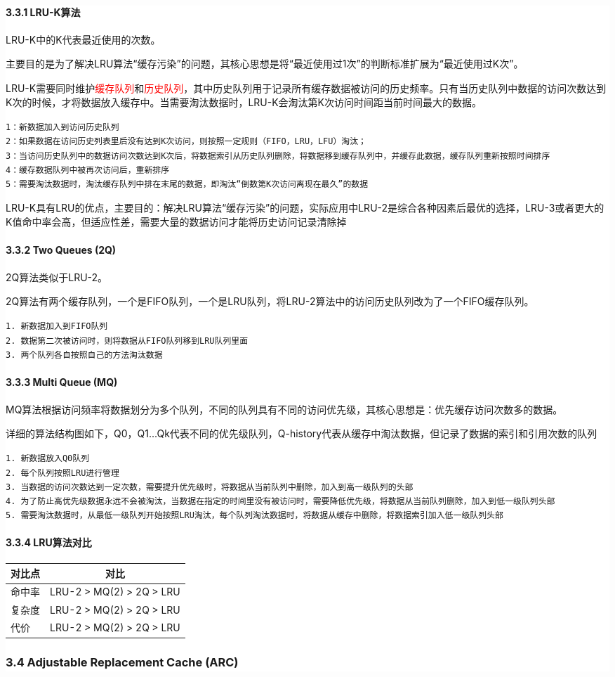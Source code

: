 #### 3.3.1 LRU-K算法

LRU-K中的K代表最近使用的次数。

主要目的是为了解决LRU算法“缓存污染”的问题，其核心思想是将“最近使用过1次”的判断标准扩展为“最近使用过K次”。

LRU-K需要同时维护<font color='red'>缓存队列</font>和<font color='red'>历史队列</font>，其中历史队列用于记录所有缓存数据被访问的历史频率。只有当历史队列中数据的访问次数达到K次的时候，才将数据放入缓存中。当需要淘汰数据时，LRU-K会淘汰第K次访问时间距当前时间最大的数据。

```
1：新数据加入到访问历史队列
2：如果数据在访问历史列表里后没有达到K次访问，则按照一定规则（FIFO，LRU，LFU）淘汰；
3：当访问历史队列中的数据访问次数达到K次后，将数据索引从历史队列删除，将数据移到缓存队列中，并缓存此数据，缓存队列重新按照时间排序
4：缓存数据队列中被再次访问后，重新排序
5：需要淘汰数据时，淘汰缓存队列中排在末尾的数据，即淘汰“倒数第K次访问离现在最久”的数据
```

LRU-K具有LRU的优点，主要目的：解决LRU算法“缓存污染”的问题，实际应用中LRU-2是综合各种因素后最优的选择，LRU-3或者更大的K值命中率会高，但适应性差，需要大量的数据访问才能将历史访问记录清除掉

#### 3.3.2 Two Queues (2Q)

2Q算法类似于LRU-2。

2Q算法有两个缓存队列，一个是FIFO队列，一个是LRU队列，将LRU-2算法中的访问历史队列改为了一个FIFO缓存队列。

```
1. 新数据加入到FIFO队列
2. 数据第二次被访问时，则将数据从FIFO队列移到LRU队列里面
3. 两个队列各自按照自己的方法淘汰数据
```

#### 3.3.3 Multi Queue (MQ)

MQ算法根据访问频率将数据划分为多个队列，不同的队列具有不同的访问优先级，其核心思想是：优先缓存访问次数多的数据。

详细的算法结构图如下，Q0，Q1...Qk代表不同的优先级队列，Q-history代表从缓存中淘汰数据，但记录了数据的索引和引用次数的队列

```
1. 新数据放入Q0队列
2. 每个队列按照LRU进行管理
3. 当数据的访问次数达到一定次数，需要提升优先级时，将数据从当前队列中删除，加入到高一级队列的头部
4. 为了防止高优先级数据永远不会被淘汰，当数据在指定的时间里没有被访问时，需要降低优先级，将数据从当前队列删除，加入到低一级队列头部
5. 需要淘汰数据时，从最低一级队列开始按照LRU淘汰，每个队列淘汰数据时，将数据从缓存中删除，将数据索引加入低一级队列头部
```

#### 3.3.4 LRU算法对比

| 对比点 | 对比                      |
| ------ | ------------------------- |
| 命中率 | LRU-2 > MQ(2) > 2Q > LRU  |
| 复杂度 | LRU-2 > MQ(2) > 2Q > LRU  |
| 代价   | LRU-2  > MQ(2) > 2Q > LRU |

### 3.4 Adjustable Replacement Cache (ARC)
